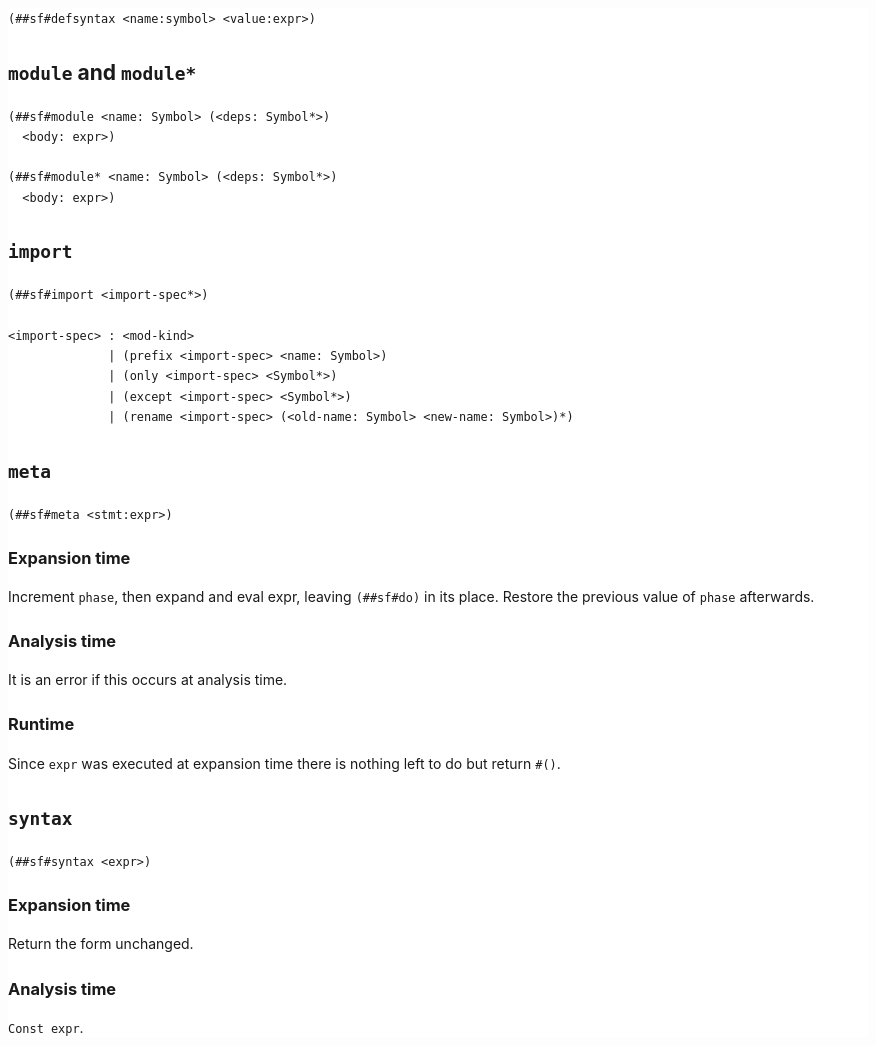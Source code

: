     (##sf#defsyntax <name:symbol> <value:expr>)

## `module` and `module*`

    (##sf#module <name: Symbol> (<deps: Symbol*>)
      <body: expr>)

    (##sf#module* <name: Symbol> (<deps: Symbol*>)
      <body: expr>)

## `import`

    (##sf#import <import-spec*>)

    <import-spec> : <mod-kind>
                  | (prefix <import-spec> <name: Symbol>)
                  | (only <import-spec> <Symbol*>)
                  | (except <import-spec> <Symbol*>)
                  | (rename <import-spec> (<old-name: Symbol> <new-name: Symbol>)*)

## `meta`

    (##sf#meta <stmt:expr>)

### Expansion time

Increment `phase`, then expand and eval expr, leaving `(##sf#do)` in its place.
Restore the previous value of `phase` afterwards.

### Analysis time

It is an error if this occurs at analysis time.

### Runtime

Since `expr` was executed at expansion time there is nothing left to do but
return `#()`.

## `syntax`

    (##sf#syntax <expr>)

### Expansion time

Return the form unchanged.

### Analysis time

`Const expr`.
